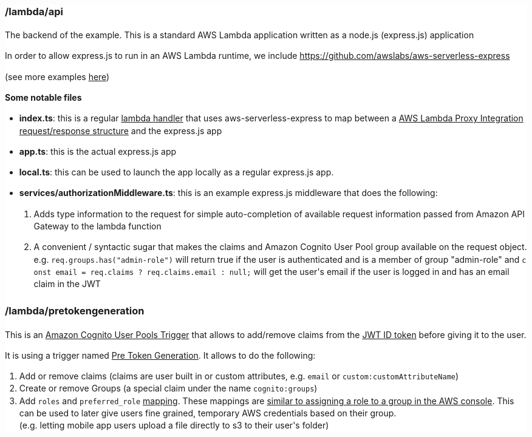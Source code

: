 ### /lambda/api

The backend of the example. This is a standard AWS Lambda application written as a node.js (express.js) application

In order to allow express.js to run in an AWS Lambda runtime, we include https://github.com/awslabs/aws-serverless-express

(see more examples [here](https://github.com/awslabs/aws-serverless-express/tree/master/examples/basic-starter)) 

**Some notable files** 

- **index.ts**: this is a regular [lambda handler](https://docs.aws.amazon.com/lambda/latest/dg/nodejs-prog-model-handler.html) 
  that uses aws-serverless-express to map between a [AWS Lambda Proxy Integration 
  request/response structure](https://docs.aws.amazon.com/apigateway/latest/developerguide/set-up-lambda-proxy-integrations.html)
  and the express.js app
  
- **app.ts**: this is the actual express.js app

- **local.ts**: this can be used to launch the app locally as a regular express.js app.

- **services/authorizationMiddleware.ts**: this is an example express.js middleware that does the following: 
  1. Adds type information to the request for simple auto-completion of available request information passed from Amazon API Gateway to the lambda function 
  
  2. A convenient / syntactic sugar that makes the claims and Amazon Cognito User Pool group available on the request object. 
    e.g. `req.groups.has("admin-role")` will return true if the user is authenticated and is a member of group "admin-role"
    and `const email = req.claims ? req.claims.email : null;` will get the user's email if the user is logged in and has an email claim in the JWT

### /lambda/pretokengeneration

This is an [Amazon Cognito User Pools Trigger](https://docs.aws.amazon.com/cognito/latest/developerguide/cognito-user-identity-pools-working-with-aws-lambda-triggers.html) 
that allows to add/remove claims from the [JWT ID token](https://docs.aws.amazon.com/cognito/latest/developerguide/amazon-cognito-user-pools-using-tokens-with-identity-providers.html#amazon-cognito-user-pools-using-the-id-token) before giving it to the user.

It is using a trigger named [Pre Token Generation](https://docs.aws.amazon.com/cognito/latest/developerguide/user-pool-lambda-pre-token-generation.html).
It allows to do the following: 

1. Add or remove claims (claims are user built in or custom attributes, e.g. `email` or `custom:customAttributeName`)
2. Create or remove Groups (a special claim under the name `cognito:groups`)
3. Add `roles` and `preferred_role` [mapping](https://docs.aws.amazon.com/cognitoidentity/latest/APIReference/API_RoleMapping.html).
   These mappings are [similar to assigning a role to a group in the AWS console](https://docs.aws.amazon.com/cognito/latest/developerguide/cognito-user-pools-user-groups.html#assigning-iam-roles-to-groups).
   This can be used to later give users fine grained, temporary AWS credentials based on their group.    
   (e.g. letting mobile app users upload a file directly to s3 to their user's folder)
    